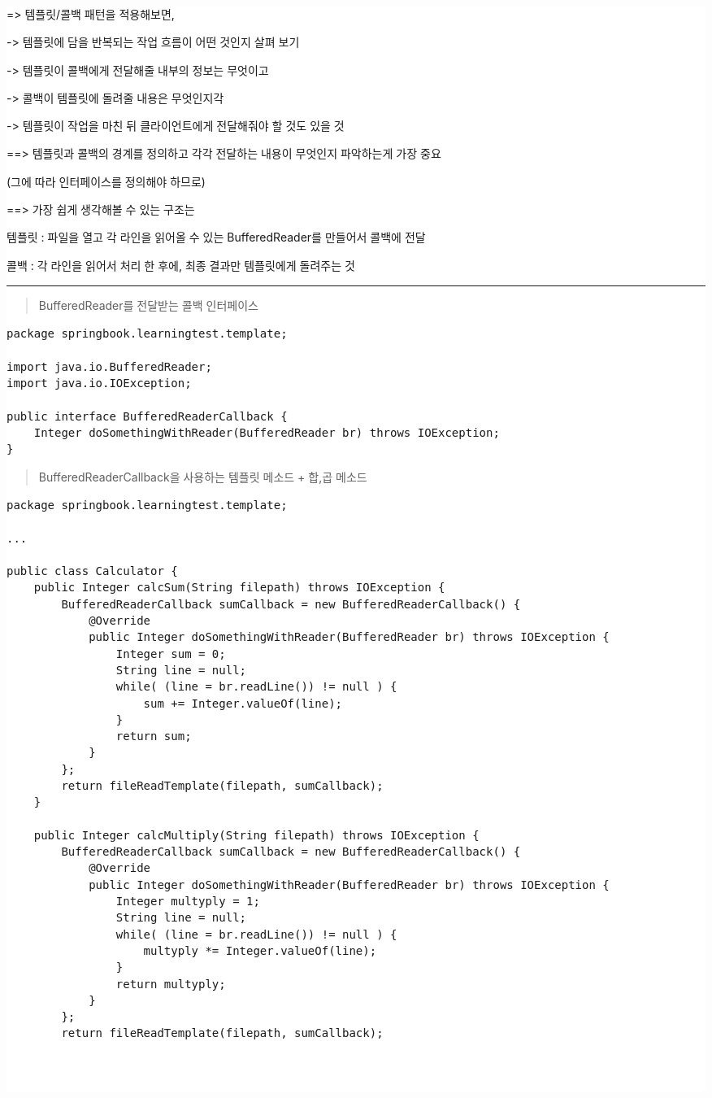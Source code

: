 => 템플릿/콜백 패턴을 적용해보면,

-> 템플릿에 담을 반복되는 작업 흐름이 어떤 것인지 살펴 보기

-> 템플릿이 콜백에게 전달해줄 내부의 정보는 무엇이고

-> 콜백이 템플릿에 돌려줄 내용은 무엇인지각

-> 템플릿이 작업을 마친 뒤 클라이언트에게 전달해줘야 할 것도 있을 것

==> 템플릿과 콜백의 경계를 정의하고 각각 전달하는 내용이 무엇인지 파악하는게 가장 중요

(그에 따라 인터페이스를 정의해야 하므로)


==> 가장 쉽게 생각해볼 수 있는 구조는

템플릿 : 파일을 열고 각 라인을 읽어올 수 있는 BufferedReader를 만들어서 콜백에 전달

콜백 : 각 라인을 읽어서 처리 한 후에, 최종 결과만 템플릿에게 돌려주는 것

---

> BufferedReader를 전달받는 콜백 인터페이스

<pre>
package springbook.learningtest.template;

import java.io.BufferedReader;
import java.io.IOException;

public interface BufferedReaderCallback {
	Integer doSomethingWithReader(BufferedReader br) throws IOException;
}
</pre>

> BufferedReaderCallback을 사용하는 템플릿 메소드 + 합,곱 메소드

<pre>
package springbook.learningtest.template;

...

public class Calculator {
	public Integer calcSum(String filepath) throws IOException {
		BufferedReaderCallback sumCallback = new BufferedReaderCallback() {
			@Override
			public Integer doSomethingWithReader(BufferedReader br) throws IOException {
				Integer sum = 0;
				String line = null;
				while( (line = br.readLine()) != null ) {
					sum += Integer.valueOf(line);
				}
				return sum;
			}			
		};
		return fileReadTemplate(filepath, sumCallback);
	}
	
	public Integer calcMultiply(String filepath) throws IOException {
		BufferedReaderCallback sumCallback = new BufferedReaderCallback() {
			@Override
			public Integer doSomethingWithReader(BufferedReader br) throws IOException {
				Integer multyply = 1;
				String line = null;
				while( (line = br.readLine()) != null ) {
					multyply *= Integer.valueOf(line);
				}
				return multyply;
			}			
		};
		return fileReadTemplate(filepath, sumCallback);